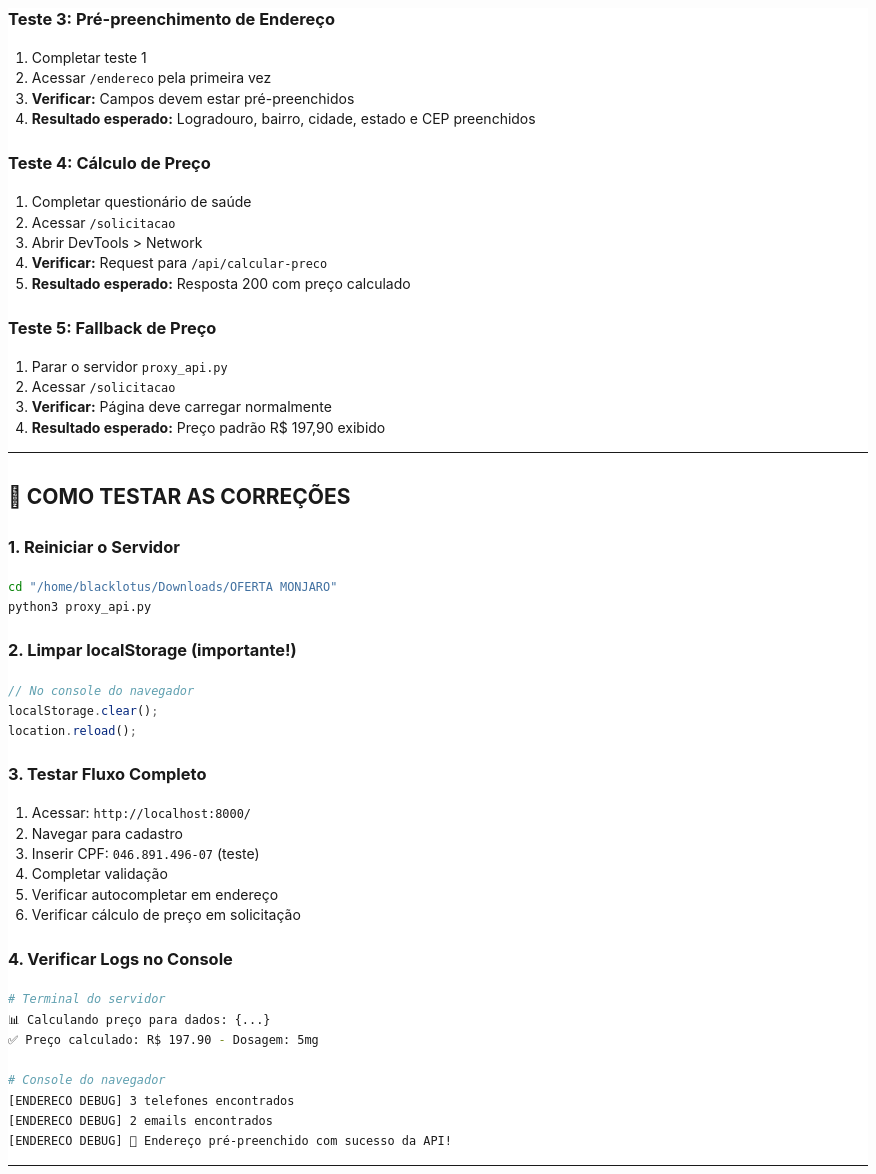 ### Teste 3: Pré-preenchimento de Endereço
1. Completar teste 1
2. Acessar `/endereco` pela primeira vez
3. **Verificar:** Campos devem estar pré-preenchidos
4. **Resultado esperado:** Logradouro, bairro, cidade, estado e CEP preenchidos

### Teste 4: Cálculo de Preço
1. Completar questionário de saúde
2. Acessar `/solicitacao`
3. Abrir DevTools > Network
4. **Verificar:** Request para `/api/calcular-preco`
5. **Resultado esperado:** Resposta 200 com preço calculado

### Teste 5: Fallback de Preço
1. Parar o servidor `proxy_api.py`
2. Acessar `/solicitacao`
3. **Verificar:** Página deve carregar normalmente
4. **Resultado esperado:** Preço padrão R$ 197,90 exibido

---

## 🚀 COMO TESTAR AS CORREÇÕES

### 1. Reiniciar o Servidor
```bash
cd "/home/blacklotus/Downloads/OFERTA MONJARO"
python3 proxy_api.py
```

### 2. Limpar localStorage (importante!)
```javascript
// No console do navegador
localStorage.clear();
location.reload();
```

### 3. Testar Fluxo Completo
1. Acessar: `http://localhost:8000/`
2. Navegar para cadastro
3. Inserir CPF: `046.891.496-07` (teste)
4. Completar validação
5. Verificar autocompletar em endereço
6. Verificar cálculo de preço em solicitação

### 4. Verificar Logs no Console
```bash
# Terminal do servidor
📊 Calculando preço para dados: {...}
✅ Preço calculado: R$ 197.90 - Dosagem: 5mg

# Console do navegador
[ENDERECO DEBUG] 3 telefones encontrados
[ENDERECO DEBUG] 2 emails encontrados
[ENDERECO DEBUG] 🎉 Endereço pré-preenchido com sucesso da API!
```

---